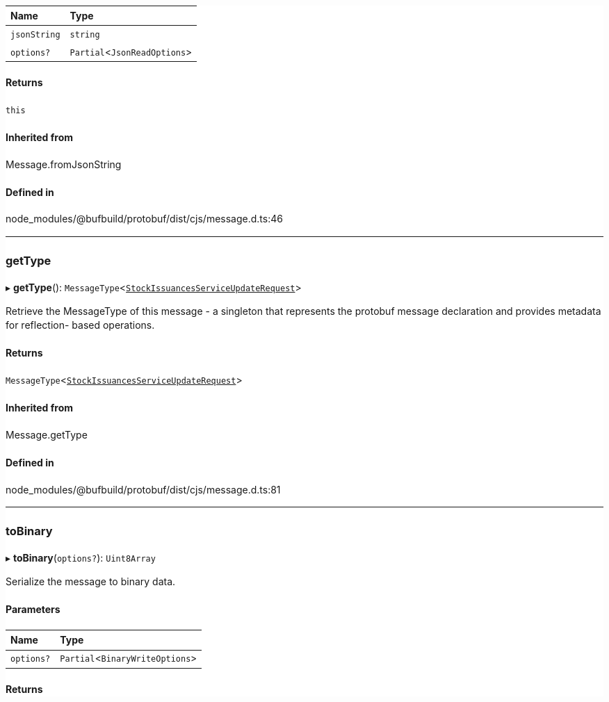 | Name | Type |
| :------ | :------ |
| `jsonString` | `string` |
| `options?` | `Partial`\<`JsonReadOptions`\> |

#### Returns

`this`

#### Inherited from

Message.fromJsonString

#### Defined in

node_modules/@bufbuild/protobuf/dist/cjs/message.d.ts:46

___

### getType

▸ **getType**(): `MessageType`\<[`StockIssuancesServiceUpdateRequest`](StockIssuancesServiceUpdateRequest.md)\>

Retrieve the MessageType of this message - a singleton that represents
the protobuf message declaration and provides metadata for reflection-
based operations.

#### Returns

`MessageType`\<[`StockIssuancesServiceUpdateRequest`](StockIssuancesServiceUpdateRequest.md)\>

#### Inherited from

Message.getType

#### Defined in

node_modules/@bufbuild/protobuf/dist/cjs/message.d.ts:81

___

### toBinary

▸ **toBinary**(`options?`): `Uint8Array`

Serialize the message to binary data.

#### Parameters

| Name | Type |
| :------ | :------ |
| `options?` | `Partial`\<`BinaryWriteOptions`\> |

#### Returns
